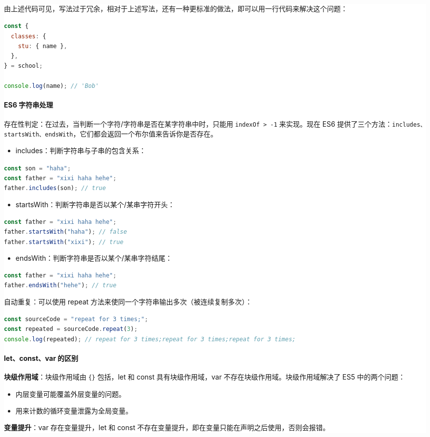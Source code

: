 由上述代码可见，写法过于冗余，相对于上述写法，还有一种更标准的做法，即可以用一行代码来解决这个问题：

```js
const {
  classes: {
    stu: { name },
  },
} = school;

console.log(name); // 'Bob'
```

#### ES6 字符串处理

存在性判定：在过去，当判断一个字符/字符串是否在某字符串中时，只能用 `indexOf > -1` 来实现。现在 ES6 提供了三个方法：`includes、startsWith、endsWith`，它们都会返回一个布尔值来告诉你是否存在。

- includes：判断字符串与子串的包含关系：

```js
const son = "haha";
const father = "xixi haha hehe";
father.includes(son); // true
```

- startsWith：判断字符串是否以某个/某串字符开头：

```js
const father = "xixi haha hehe";
father.startsWith("haha"); // false
father.startsWith("xixi"); // true
```

- endsWith：判断字符串是否以某个/某串字符结尾：

```js
const father = "xixi haha hehe";
father.endsWith("hehe"); // true
```

自动重复：可以使用 repeat 方法来使同一个字符串输出多次（被连续复制多次）：

```js
const sourceCode = "repeat for 3 times;";
const repeated = sourceCode.repeat(3);
console.log(repeated); // repeat for 3 times;repeat for 3 times;repeat for 3 times;
```

#### let、const、var 的区别

**块级作用域**：块级作用域由 `{}` 包括，let 和 const 具有块级作用域，var 不存在块级作用域。块级作用域解决了 ES5 中的两个问题：

- 内层变量可能覆盖外层变量的问题。

- 用来计数的循环变量泄露为全局变量。

**变量提升**：var 存在变量提升，let 和 const 不存在变量提升，即在变量只能在声明之后使用，否则会报错。

